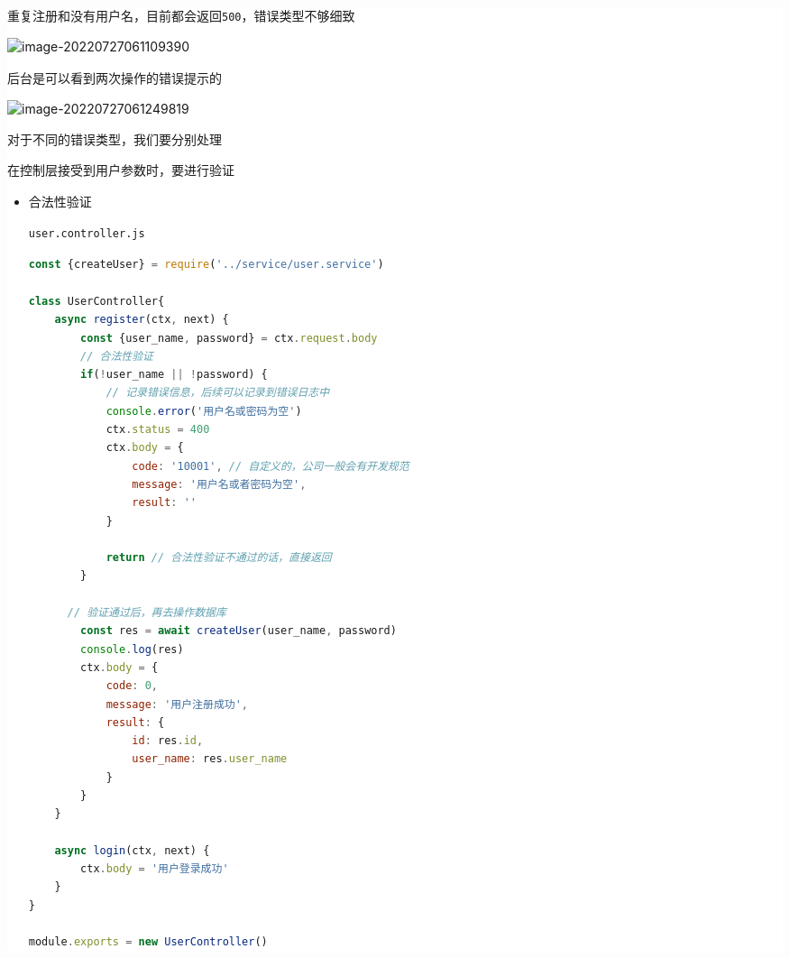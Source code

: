 重复注册和没有用户名，目前都会返回`500`，错误类型不够细致

![image-20220727061109390](image-20220727061109390.png)



后台是可以看到两次操作的错误提示的

![image-20220727061249819](image-20220727061249819.png)

对于不同的错误类型，我们要分别处理



在控制层接受到用户参数时，要进行验证

- 合法性验证

  `user.controller.js`

  ```js
  const {createUser} = require('../service/user.service')
  
  class UserController{
      async register(ctx, next) {
          const {user_name, password} = ctx.request.body
          // 合法性验证
          if(!user_name || !password) {
              // 记录错误信息，后续可以记录到错误日志中
              console.error('用户名或密码为空')
              ctx.status = 400
              ctx.body = {
                  code: '10001', // 自定义的，公司一般会有开发规范
                  message: '用户名或者密码为空',
                  result: ''
              }
  
              return // 合法性验证不通过的话，直接返回
          }
  
  		// 验证通过后，再去操作数据库
          const res = await createUser(user_name, password)
          console.log(res)
          ctx.body = {
              code: 0,
              message: '用户注册成功',
              result: {
                  id: res.id,
                  user_name: res.user_name
              }
          }
      }
  
      async login(ctx, next) {
          ctx.body = '用户登录成功'
      }
  }
  
  module.exports = new UserController()
  ```
